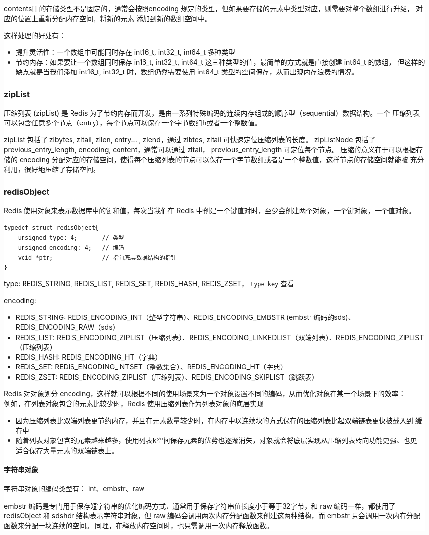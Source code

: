 contents[] 的存储类型不是固定的，通常会按照encoding 规定的类型，但如果要存储的元素中类型对应，则需要对整个数组进行升级，
对应的位置上重新分配内存空间，将新的元素    添加到新的数组空间中。

这样处理的好处有：
* 提升灵活性：一个数组中可能同时存在 int16_t, int32_t, int64_t 多种类型
* 节约内存：如果要让一个数组同时保存 in16_t, int32_t, int64_t 这三种类型的值，最简单的方式就是直接创建 int64_t 的数组，
但这样的缺点就是当我们添加 int16_t, int32_t 时，数组仍然需要使用 int64_t 类型的空间保存，从而出现内存浪费的情况。


### zipList

压缩列表 (zipList) 是 Redis 为了节约内存而开发，是由一系列特殊编码的连续内存组成的顺序型（sequential）数据结构。一个
压缩列表可以包含任意多个节点（entry），每个节点可以保存一个字节数组h或者一个整数值。

zipList 包括了 zlbytes, zltail, zllen, entry... , zlend，通过 zlbtes, zltail 可快速定位压缩列表的长度。
zipListNode 包括了 previous_entry_length, encoding, content，通常可以通过 zltail， previous_entry_length 可定位每个节点。
压缩的意义在于可以根据存储的 encoding 分配对应的存储空间，使得每个压缩列表的节点可以保存一个字节数组或者是一个整数值，这样节点的存储空间就能被
充分利用，很好地压缩了存储空间。

### redisObject

Redis 使用对象来表示数据库中的键和值，每次当我们在 Redis 中创建一个键值对时，至少会创建两个对象，一个键对象，一个值对象。

```
typedef struct redisObject{
    unsigned type: 4;       // 类型
    unsigned encoding: 4;   // 编码
    void *ptr;              // 指向底层数据结构的指针
}
```

type: REDIS_STRING, REDIS_LIST, REDIS_SET, REDIS_HASH, REDIS_ZSET， `type key` 查看

encoding:   
* REDIS_STRING: REDIS_ENCODING_INT（整型字符串）、REDIS_ENCODING_EMBSTR (embstr 编码的sds)、REDIS_ENCODING_RAW（sds）  
* REDIS_LIST: REDIS_ENCODING_ZIPLIST（压缩列表）、REDIS_ENCODING_LINKEDLIST（双端列表）、REDIS_ENCODING_ZIPLIST（压缩列表）
* REDIS_HASH: REDIS_ENCODING_HT（字典）
* REDIS_SET: REDIS_ENCODING_INTSET（整数集合）、REDIS_ENCODING_HT（字典）
* REDIS_ZSET: REDIS_ENCODING_ZIPLIST（压缩列表）、REDIS_ENCODING_SKIPLIST（跳跃表）

Redis 对对象划分 encoding，这样就可以根据不同的使用场景来为一个对象设置不同的编码，从而优化对象在某一个场景下的效率：  
例如，在列表对象包含的元素比较少时，Redis 使用压缩列表作为列表对象的底层实现
* 因为压缩列表比双端列表更节约内存，并且在元素数量较少时，在内存中以连续块的方式保存的压缩列表比起双端链表更快被载入到
缓存中
* 随着列表对象包含的元素越来越多，使用列表k空间保存元素的优势也逐渐消失，对象就会将底层实现从压缩列表转向功能更强、也更
适合保存大量元素的双端链表上。


#### 字符串对象

字符串对象的编码类型有： int、embstr、raw

embstr 编码是专门用于保存短字符串的优化编码方式，通常用于保存字符串值长度小于等于32字节，和 raw 编码一样，都使用了 redisObject 和 
sdshdr 结构表示字符串对象，但 raw 编码会调用两次内存分配函数来创建这两种结构，而 embstr 只会调用一次内存分配函数来分配一块连续的空间。
同理，在释放内存空间时，也只需调用一次内存释放函数。

